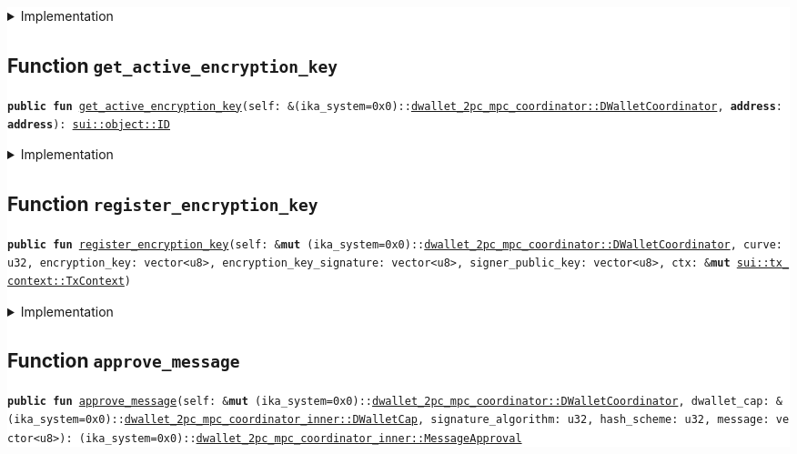 

<details><summary>Implementation</summary></details>

<a name="(ika_system=0x0)_dwallet_2pc_mpc_coordinator_get_active_encryption_key"></a>

## Function `get_active_encryption_key`



<pre><code><b>public</b> <b>fun</b> <a href="../ika_system/dwallet_2pc_mpc_coordinator.md#(ika_system=0x0)_dwallet_2pc_mpc_coordinator_get_active_encryption_key">get_active_encryption_key</a>(self: &(ika_system=0x0)::<a href="../ika_system/dwallet_2pc_mpc_coordinator.md#(ika_system=0x0)_dwallet_2pc_mpc_coordinator_DWalletCoordinator">dwallet_2pc_mpc_coordinator::DWalletCoordinator</a>, <b>address</b>: <b>address</b>): <a href="../sui/object.md#sui_object_ID">sui::object::ID</a>
</code></pre>



<details><summary>Implementation</summary></details>

<a name="(ika_system=0x0)_dwallet_2pc_mpc_coordinator_register_encryption_key"></a>

## Function `register_encryption_key`



<pre><code><b>public</b> <b>fun</b> <a href="../ika_system/dwallet_2pc_mpc_coordinator.md#(ika_system=0x0)_dwallet_2pc_mpc_coordinator_register_encryption_key">register_encryption_key</a>(self: &<b>mut</b> (ika_system=0x0)::<a href="../ika_system/dwallet_2pc_mpc_coordinator.md#(ika_system=0x0)_dwallet_2pc_mpc_coordinator_DWalletCoordinator">dwallet_2pc_mpc_coordinator::DWalletCoordinator</a>, curve: u32, encryption_key: vector&lt;u8&gt;, encryption_key_signature: vector&lt;u8&gt;, signer_public_key: vector&lt;u8&gt;, ctx: &<b>mut</b> <a href="../sui/tx_context.md#sui_tx_context_TxContext">sui::tx_context::TxContext</a>)
</code></pre>



<details><summary>Implementation</summary></details>

<a name="(ika_system=0x0)_dwallet_2pc_mpc_coordinator_approve_message"></a>

## Function `approve_message`



<pre><code><b>public</b> <b>fun</b> <a href="../ika_system/dwallet_2pc_mpc_coordinator.md#(ika_system=0x0)_dwallet_2pc_mpc_coordinator_approve_message">approve_message</a>(self: &<b>mut</b> (ika_system=0x0)::<a href="../ika_system/dwallet_2pc_mpc_coordinator.md#(ika_system=0x0)_dwallet_2pc_mpc_coordinator_DWalletCoordinator">dwallet_2pc_mpc_coordinator::DWalletCoordinator</a>, dwallet_cap: &(ika_system=0x0)::<a href="../ika_system/dwallet_2pc_mpc_coordinator_inner.md#(ika_system=0x0)_dwallet_2pc_mpc_coordinator_inner_DWalletCap">dwallet_2pc_mpc_coordinator_inner::DWalletCap</a>, signature_algorithm: u32, hash_scheme: u32, message: vector&lt;u8&gt;): (ika_system=0x0)::<a href="../ika_system/dwallet_2pc_mpc_coordinator_inner.md#(ika_system=0x0)_dwallet_2pc_mpc_coordinator_inner_MessageApproval">dwallet_2pc_mpc_coordinator_inner::MessageApproval</a>
</code></pre>


